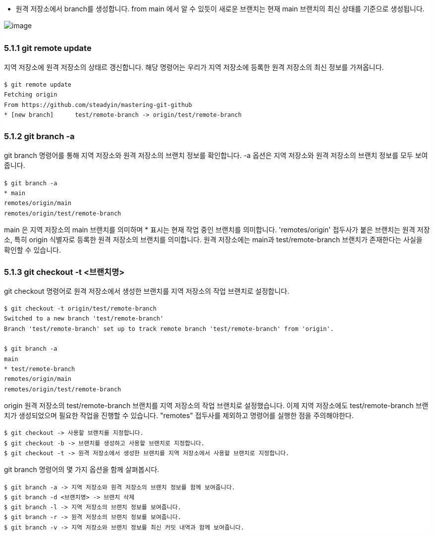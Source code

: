* 원격 저장소에서 branch를 생성합니다. from main 에서 알 수 있듯이 새로운 브랜치는 현재 main 브랜치의 최신 상태를 기준으로 생성됩니다.

![image](https://user-images.githubusercontent.com/79847020/144547457-87a8063f-2e36-422a-824f-27482da79891.png)

### 5.1.1 git remote update

지역 저장소에 원격 저장소의 상태르 갱신합니다. 해당 명령어는 우리가 지역 저장소에 등록한 원격 저장소의 최신 정보를 가져옵니다. 

```CONSOLE
$ git remote update
Fetching origin
From https://github.com/steadyin/mastering-git-github
* [new branch]      test/remote-branch -> origin/test/remote-branch
```

### 5.1.2 git branch -a

git branch 명령어를 통해 지역 저장소와 원격 저장소의 브랜치 정보를 확인합니다. -a 옵션은 지역 저장소와 원격 저장소의 브랜치 정보를 모두 보여줍니다. 

```CONSOLE
$ git branch -a
* main
remotes/origin/main
remotes/origin/test/remote-branch
```

main 은 지역 저장소의 main 브랜치를 의미하며 * 표시는 현재 작업 중인 브랜치를 의미합니다. 'remotes/origin' 접두사가 붙은 브랜치는 원격 저장소, 특히 origin 식별자로 등록한 원격 저장소의 브랜치를 의미합니다. 원격 저장소에는 main과 test/remote-branch 브랜치가 존재한다는 사실을 확인할 수 있습니다.

### 5.1.3 git checkout -t <브랜치명>

git checkout 명령어로 원격 저장소에서 생성한 브랜치를 지역 저장소의 작업 브랜치로 설정합니다.

```CONSOLE
$ git checkout -t origin/test/remote-branch
Switched to a new branch 'test/remote-branch'
Branch 'test/remote-branch' set up to track remote branch 'test/remote-branch' from 'origin'.

$ git branch -a
main
* test/remote-branch
remotes/origin/main
remotes/origin/test/remote-branch
```

origin 원격 저장소의 test/remote-branch 브랜치를 지역 저장소의 작업 브랜치로 설정했습니다. 이제 지역 저장소에도 test/remote-branch 브랜치가 생성되었으며 필요한 작업을 진행할 수 있습니다. "remotes" 접두사를 제외하고 명령어를 실행한 점을 주의해야한다. 

```CONSOLE
$ git checkout -> 사용할 브랜치를 지정합니다.
$ git checkout -b -> 브랜치를 생성하고 사용할 브랜치로 지정합니다.
$ git checkout -t -> 원격 저장소에서 생성한 브랜치를 지역 저장소에서 사용할 브랜치로 지정합니다.
```

git branch 명령어의 몇 가지 옵션을 함께 살펴봅시다.

```CONSOLE
$ git branch -a -> 지역 저장소와 원격 저장소의 브랜치 정보를 함께 보여줍니다.
$ git branch -d <브랜치명> -> 브랜치 삭제
$ git branch -l -> 지역 저장소의 브랜치 정보를 보여줍니다.
$ git branch -r -> 원격 저장소의 브랜치 정보를 보여줍니다.
$ git branch -v -> 지역 저장소와 브랜치 정보를 최신 커밋 내역과 함께 보여줍니다.
```
